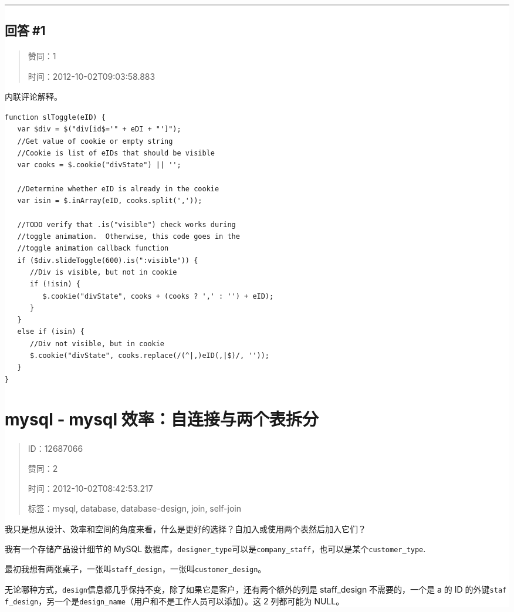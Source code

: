 * * *

## 回答 #1

> 赞同：1
> 
> 时间：2012-10-02T09:03:58.883

内联评论解释。

```
function slToggle(eID) {
   var $div = $("div[id$='" + eDI + "']");
   //Get value of cookie or empty string
   //Cookie is list of eIDs that should be visible
   var cooks = $.cookie("divState") || '';

   //Determine whether eID is already in the cookie
   var isin = $.inArray(eID, cooks.split(','));

   //TODO verify that .is("visible") check works during
   //toggle animation.  Otherwise, this code goes in the
   //toggle animation callback function
   if ($div.slideToggle(600).is(":visible")) {
      //Div is visible, but not in cookie
      if (!isin) {
         $.cookie("divState", cooks + (cooks ? ',' : '') + eID);
      }
   }
   else if (isin) {
      //Div not visible, but in cookie
      $.cookie("divState", cooks.replace(/(^|,)eID(,|$)/, ''));
   }
} 
```

# mysql - mysql 效率：自连接与两个表拆分

> ID：12687066
> 
> 赞同：2
> 
> 时间：2012-10-02T08:42:53.217
> 
> 标签：mysql, database, database-design, join, self-join

我只是想从设计、效率和空间的角度来看，什么是更好的选择？自加入或使用两个表然后加入它们？

我有一个存储产品设计细节的 MySQL 数据库，`designer_type`可以是`company_staff`，也可以是某个`customer_type`.

最初我想有两张桌子，一张叫`staff_design`，一张叫`customer_design`。

无论哪种方式，`design`信息都几乎保持不变，除了如果它是客户，还有两个额外的列是 staff_design 不需要的，一个是 a 的 ID 的外键`staff_design`，另一个是`design_name`（用户和不是工作人员可以添加）。这 2 列都可能为 NULL。
